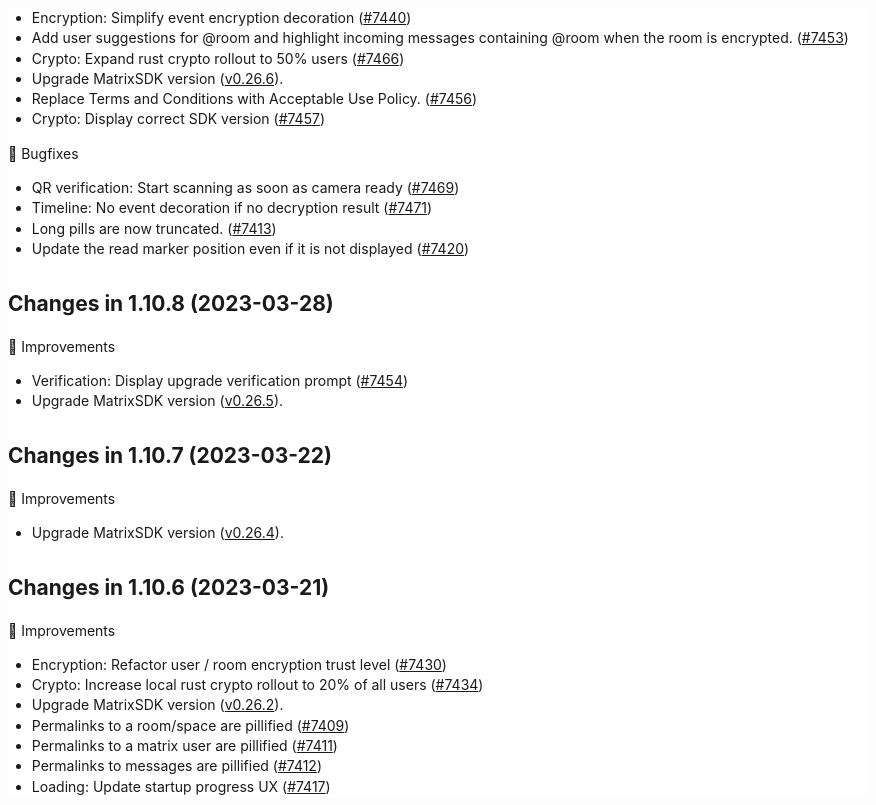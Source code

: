 - Encryption: Simplify event encryption decoration ([#7440](https://github.com/vector-im/element-ios/pull/7440))
- Add user suggestions for @room and highlight incoming messages containing @room when the room is encrypted. ([#7453](https://github.com/vector-im/element-ios/pull/7453))
- Crypto: Expand rust crypto rollout to 50% users ([#7466](https://github.com/vector-im/element-ios/pull/7466))
- Upgrade MatrixSDK version ([v0.26.6](https://github.com/matrix-org/matrix-ios-sdk/releases/tag/v0.26.6)).
- Replace Terms and Conditions with Acceptable Use Policy. ([#7456](https://github.com/vector-im/element-ios/issues/7456))
- Crypto: Display correct SDK version ([#7457](https://github.com/vector-im/element-ios/issues/7457))

🐛 Bugfixes

- QR verification: Start scanning as soon as camera ready ([#7469](https://github.com/vector-im/element-ios/pull/7469))
- Timeline: No event decoration if no decryption result ([#7471](https://github.com/vector-im/element-ios/pull/7471))
- Long pills are now truncated. ([#7413](https://github.com/vector-im/element-ios/issues/7413))
- Update the read marker position even if it is not displayed ([#7420](https://github.com/vector-im/element-ios/issues/7420))


## Changes in 1.10.8 (2023-03-28)

🙌 Improvements

- Verification: Display upgrade verification prompt ([#7454](https://github.com/vector-im/element-ios/pull/7454))
- Upgrade MatrixSDK version ([v0.26.5](https://github.com/matrix-org/matrix-ios-sdk/releases/tag/v0.26.5)).


## Changes in 1.10.7 (2023-03-22)

🙌 Improvements

- Upgrade MatrixSDK version ([v0.26.4](https://github.com/matrix-org/matrix-ios-sdk/releases/tag/v0.26.4)).


## Changes in 1.10.6 (2023-03-21)

🙌 Improvements

- Encryption: Refactor user / room encryption trust level ([#7430](https://github.com/vector-im/element-ios/pull/7430))
- Crypto: Increase local rust crypto rollout to 20% of all users ([#7434](https://github.com/vector-im/element-ios/pull/7434))
- Upgrade MatrixSDK version ([v0.26.2](https://github.com/matrix-org/matrix-ios-sdk/releases/tag/v0.26.2)).
- Permalinks to a room/space are pillified ([#7409](https://github.com/vector-im/element-ios/issues/7409))
- Permalinks to a matrix user are pillified ([#7411](https://github.com/vector-im/element-ios/issues/7411))
- Permalinks to messages are pillified ([#7412](https://github.com/vector-im/element-ios/issues/7412))
- Loading: Update startup progress UX ([#7417](https://github.com/vector-im/element-ios/issues/7417))
